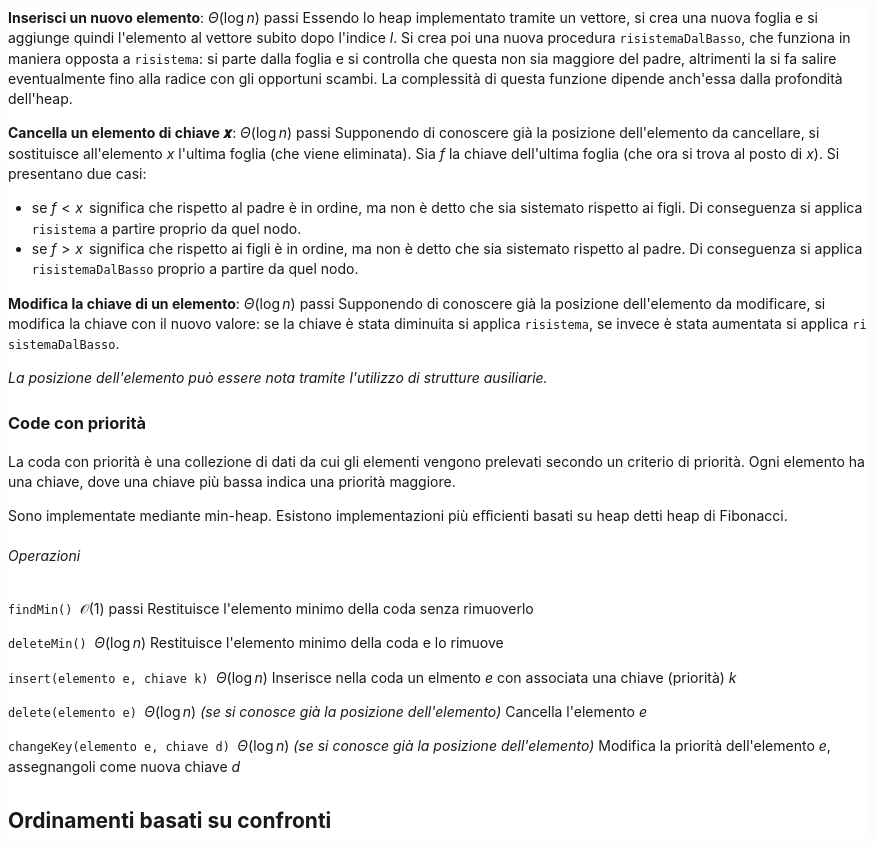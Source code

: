 **Inserisci un nuovo elemento**: $\Theta(\log n)$ passi
Essendo lo heap implementato tramite un vettore, si crea una nuova foglia e si aggiunge quindi l'elemento al vettore subito dopo l'indice $l$.
Si crea poi una nuova procedura `risistemaDalBasso`, che funziona in maniera opposta a `risistema`: si parte dalla foglia e si controlla che questa non sia maggiore del padre, altrimenti la si fa salire eventualmente fino alla radice con gli opportuni scambi. La complessità di questa funzione dipende anch'essa dalla profondità dell'heap.

**Cancella un elemento di chiave 𝒙**: $\Theta(\log n)$ passi
Supponendo di conoscere già la posizione dell'elemento da cancellare, si sostituisce all'elemento $x$ l'ultima foglia (che viene eliminata). Sia $f$ la chiave dell'ultima foglia (che ora si trova al posto di $x$). Si presentano due casi:

- se $f < x\,$ significa che rispetto al padre è in ordine, ma non è detto che sia sistemato rispetto ai figli. Di conseguenza si applica `risistema` a partire proprio da quel nodo.
- se $f \gt x\,$ significa che rispetto ai figli è in ordine, ma non è detto che sia sistemato rispetto al padre. Di conseguenza si applica `risistemaDalBasso` proprio a partire da quel nodo.

**Modifica la chiave di un elemento**: $\Theta(\log n)$ passi
Supponendo di conoscere già la posizione dell'elemento da modificare, si modifica la chiave con il nuovo valore: se la chiave è stata diminuita si applica `risistema`, se invece è stata aumentata si applica `risistemaDalBasso`.

*La posizione dell'elemento può essere nota tramite l'utilizzo di strutture ausiliarie.*



### Code con priorità

La coda con priorità è una collezione di dati da cui gli elementi vengono prelevati secondo un criterio di priorità. Ogni elemento ha una chiave, dove una chiave più bassa indica una priorità maggiore.

Sono implementate mediante min-heap. Esistono implementazioni più eﬀicienti basati su heap detti heap di Fibonacci.

###### Operazioni

`findMin()` $\; \mathcal{O}(1)$ passi
Restituisce l'elemento minimo della coda senza rimuoverlo

`deleteMin()` $\; \Theta(\log n)$
Restituisce l'elemento minimo della coda e lo rimuove

`insert(elemento e, chiave k)` $\; \Theta(\log n)$
Inserisce nella coda un elmento $e$ con associata una chiave (priorità) $k$

`delete(elemento e)` $\; \Theta(\log n)$   *(se si conosce già la posizione dell'elemento)*
Cancella l'elemento $e$

`changeKey(elemento e, chiave d)` $\; \Theta(\log n)$   *(se si conosce già la posizione dell'elemento)*
Modifica la priorità dell'elemento $e$, assegnangoli come nuova chiave $d$



## Ordinamenti basati su confronti
